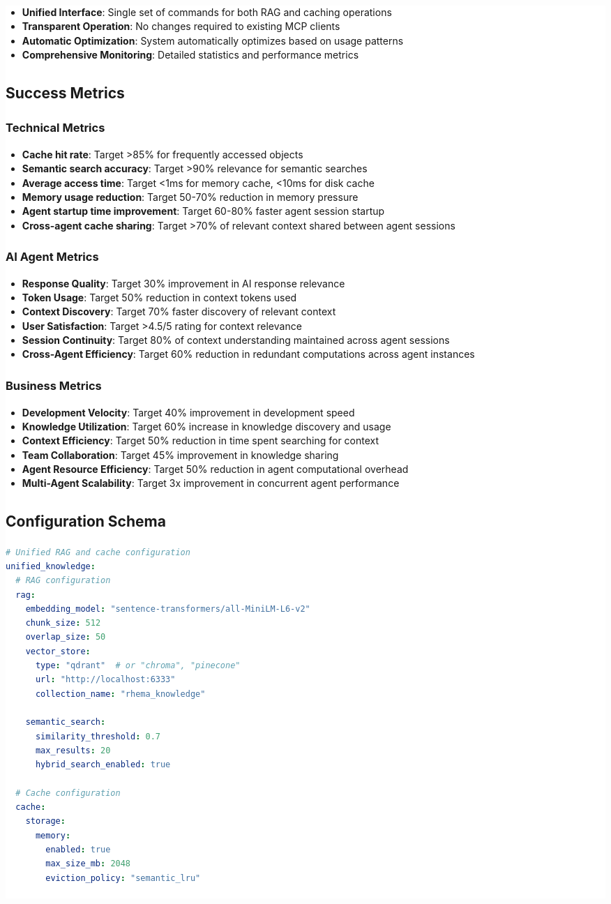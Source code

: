 - **Unified Interface**: Single set of commands for both RAG and caching operations
- **Transparent Operation**: No changes required to existing MCP clients
- **Automatic Optimization**: System automatically optimizes based on usage patterns
- **Comprehensive Monitoring**: Detailed statistics and performance metrics

## Success Metrics


### Technical Metrics

- **Cache hit rate**: Target >85% for frequently accessed objects
- **Semantic search accuracy**: Target >90% relevance for semantic searches
- **Average access time**: Target <1ms for memory cache, <10ms for disk cache
- **Memory usage reduction**: Target 50-70% reduction in memory pressure
- **Agent startup time improvement**: Target 60-80% faster agent session startup
- **Cross-agent cache sharing**: Target >70% of relevant context shared between agent sessions

### AI Agent Metrics

- **Response Quality**: Target 30% improvement in AI response relevance
- **Token Usage**: Target 50% reduction in context tokens used
- **Context Discovery**: Target 70% faster discovery of relevant context
- **User Satisfaction**: Target >4.5/5 rating for context relevance
- **Session Continuity**: Target 80% of context understanding maintained across agent sessions
- **Cross-Agent Efficiency**: Target 60% reduction in redundant computations across agent instances

### Business Metrics

- **Development Velocity**: Target 40% improvement in development speed
- **Knowledge Utilization**: Target 60% increase in knowledge discovery and usage
- **Context Efficiency**: Target 50% reduction in time spent searching for context
- **Team Collaboration**: Target 45% improvement in knowledge sharing
- **Agent Resource Efficiency**: Target 50% reduction in agent computational overhead
- **Multi-Agent Scalability**: Target 3x improvement in concurrent agent performance

## Configuration Schema


```yaml
# Unified RAG and cache configuration
unified_knowledge:
  # RAG configuration
  rag:
    embedding_model: "sentence-transformers/all-MiniLM-L6-v2"
    chunk_size: 512
    overlap_size: 50
    vector_store:
      type: "qdrant"  # or "chroma", "pinecone"
      url: "http://localhost:6333"
      collection_name: "rhema_knowledge"
    
    semantic_search:
      similarity_threshold: 0.7
      max_results: 20
      hybrid_search_enabled: true
  
  # Cache configuration
  cache:
    storage:
      memory:
        enabled: true
        max_size_mb: 2048
        eviction_policy: "semantic_lru"
      
```